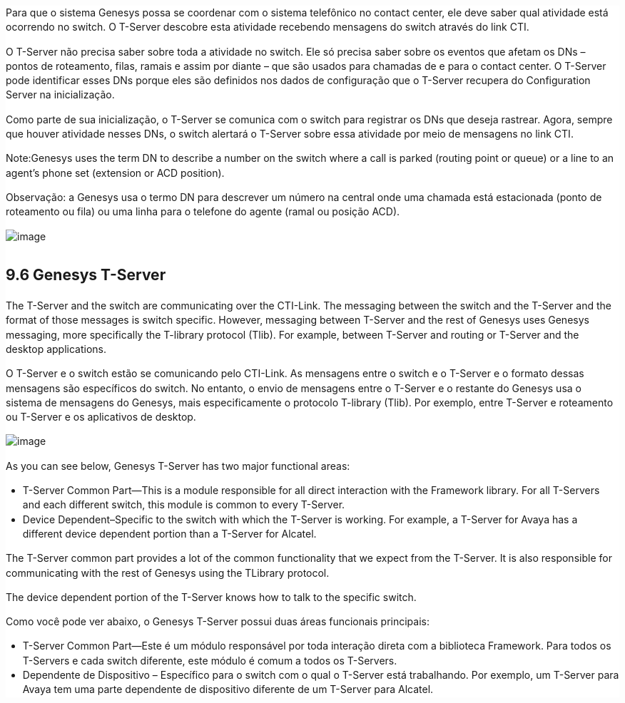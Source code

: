 

Para que o sistema Genesys possa se coordenar com o sistema telefônico no contact center, ele deve saber qual atividade está ocorrendo no switch. O T-Server descobre esta atividade recebendo mensagens do switch através do link CTI.

O T-Server não precisa saber sobre toda a atividade no switch. Ele só precisa saber sobre os eventos que afetam os DNs – pontos de roteamento, filas, ramais e assim por diante – que são usados para chamadas de e para o contact center. O T-Server pode identificar esses DNs porque eles são definidos nos dados de configuração que o T-Server recupera do Configuration Server na inicialização.

Como parte de sua inicialização, o T-Server se comunica com o switch para registrar os DNs que deseja rastrear. Agora, sempre que houver atividade nesses DNs, o switch alertará o T-Server sobre essa atividade por meio de mensagens no link CTI.

Note:Genesys uses the term DN to describe a number on the switch where a call is parked (routing point or queue) or a line to an agent’s phone set (extension or ACD position).

Observação: a Genesys usa o termo DN para descrever um número na central onde uma chamada está estacionada (ponto de roteamento ou fila) ou uma linha para o telefone do agente (ramal ou posição ACD).

![image](https://user-images.githubusercontent.com/52088444/159014546-dc2207cd-05eb-46be-ac08-545f1ba3915e.png)

## 9.6 Genesys T-Server

The T-Server and the switch are communicating over the CTI-Link. The messaging between the switch and the T-Server and the format of those messages is switch specific. However, messaging between T-Server and the rest of Genesys uses Genesys messaging, more specifically the T-library protocol (Tlib). For example, between T-Server and routing or T-Server and the desktop applications.

O T-Server e o switch estão se comunicando pelo CTI-Link. As mensagens entre o switch e o T-Server e o formato dessas mensagens são específicos do switch. No entanto, o envio de mensagens entre o T-Server e o restante do Genesys usa o sistema de mensagens do Genesys, mais especificamente o protocolo T-library (Tlib). Por exemplo, entre T-Server e roteamento ou T-Server e os aplicativos de desktop.

![image](https://user-images.githubusercontent.com/52088444/159015194-b9ff78e8-5241-4298-8f7a-6f1613c1a7cd.png)


As you can see below, Genesys T-Server has two major functional areas:
- T-Server Common Part—This is a module responsible for all direct interaction with the Framework library. For all T-Servers and each different switch, this module is common to every T-Server.
- Device Dependent–Specific to the switch with which the T-Server is working. For example, a T-Server for Avaya has a different device dependent portion than a T-Server for Alcatel.

The T-Server common part provides a lot of the common functionality that we expect from the T-Server. It is also responsible for communicating with the rest of Genesys using the TLibrary protocol.

The device dependent portion of the T-Server knows how to talk to the specific switch.

Como você pode ver abaixo, o Genesys T-Server possui duas áreas funcionais principais:
- T-Server Common Part—Este é um módulo responsável por toda interação direta com a biblioteca Framework. Para todos os T-Servers e cada switch diferente, este módulo é comum a todos os T-Servers.
- Dependente de Dispositivo – Específico para o switch com o qual o T-Server está trabalhando. Por exemplo, um T-Server para Avaya tem uma parte dependente de dispositivo diferente de um T-Server para Alcatel.
